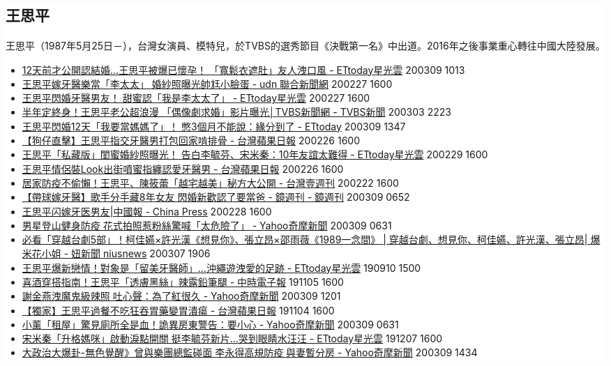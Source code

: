 ## 王思平

王思平（1987年5月25日－），台灣女演員、模特兒，於TVBS的選秀節目《決戰第一名》中出道。2016年之後事業重心轉往中國大陸發展。
- [12天前才公開認結婚…王思平被爆已懷孕！ 「寬鬆衣遮肚」友人洩口風 - ETtoday星光雲](https://star.ettoday.net/news/1663001 "12天前才公開認結婚…王思平被爆已懷孕！ 「寬鬆衣遮肚」友人洩口風 - ETtoday星光雲") 200309 1013
- [王思平嫁牙醫樂當「李太太」 婚紗照曝光帥尪小臉蛋 - udn 聯合新聞網](https://stars.udn.com/star/story/10091/4375259 "王思平嫁牙醫樂當「李太太」 婚紗照曝光帥尪小臉蛋 - udn 聯合新聞網") 200227 1600
- [王思平閃婚牙醫男友！ 甜蜜認「我是李太太了」 - ETtoday星光雲](https://star.ettoday.net/news/1655610 "王思平閃婚牙醫男友！ 甜蜜認「我是李太太了」 - ETtoday星光雲") 200227 1600
- [半年定終身！王思平老公超浪漫 「偶像劇求婚」影片曝光│TVBS新聞網 - TVBS新聞](https://news.tvbs.com.tw/entertainment/1286148 "半年定終身！王思平老公超浪漫 「偶像劇求婚」影片曝光│TVBS新聞網 - TVBS新聞") 200303 2223
- [王思平閃婚12天「我要當媽媽了」！ 憋3個月不能說：緣分到了 - ETtoday](https://www.ettoday.net/news/20200309/1663215.htm "王思平閃婚12天「我要當媽媽了」！ 憋3個月不能說：緣分到了 - ETtoday") 200309 1347
- [【狗仔直擊】王思平指交牙醫男打包回家啃排骨 - 台灣蘋果日報](https://tw.appledaily.com/entertainment/20200226/ADHT5KZWR7PV2B4ONWMMHT7T7E/ "【狗仔直擊】王思平指交牙醫男打包回家啃排骨 - 台灣蘋果日報") 200226 1600
- [王思平「私藏版」閨蜜婚紗照曝光！ 告白李毓芬、宋米秦：10年友誼太難得 - ETtoday星光雲](https://star.ettoday.net/news/1656709 "王思平「私藏版」閨蜜婚紗照曝光！ 告白李毓芬、宋米秦：10年友誼太難得 - ETtoday星光雲") 200229 1600
- [王思平情侶裝Look出街噴蜜指纏認愛牙醫男 - 台灣蘋果日報](https://tw.appledaily.com/entertainment/20200226/ZF4CDHNIXTZC7PHIQTQIDNUS7E/ "王思平情侶裝Look出街噴蜜指纏認愛牙醫男 - 台灣蘋果日報") 200226 1600
- [居家防疫不偷懶！王思平、陳筱蕾「越宅越美」秘方大公開 - 台灣壹週刊](https://tw.nextmgz.com/realtimenews/news/491950 "居家防疫不偷懶！王思平、陳筱蕾「越宅越美」秘方大公開 - 台灣壹週刊") 200222 1600
- [【帶球嫁牙醫】歌手分手藏8年女友 閃婚新歡認了要當爸 - 鏡週刊 - 鏡週刊](https://www.mirrormedia.mg/story/20200306ent022 "【帶球嫁牙醫】歌手分手藏8年女友 閃婚新歡認了要當爸 - 鏡週刊 - 鏡週刊") 200309 0652
- [王思平闪嫁牙医男友|中國報 - China Press](https://www.chinapress.com.my/20200228/%E7%8E%8B%E6%80%9D%E5%B9%B3%E9%97%AA%E5%AB%81%E7%89%99%E5%8C%BB%E7%94%B7%E5%8F%8B/ "王思平闪嫁牙医男友|中國報 - China Press") 200228 1600
- [男星登山健身防疫 花式拍照惹粉絲驚喊「太危險了」 - Yahoo奇摩新聞](https://tw.news.yahoo.com/%E7%94%B7%E6%98%9F%E7%99%BB%E5%B1%B1%E5%81%A5%E8%BA%AB%E9%98%B2%E7%96%AB-%E8%8A%B1%E5%BC%8F%E6%8B%8D%E7%85%A7%E6%83%B9%E7%B2%89%E7%B5%B2%E9%A9%9A%E5%96%8A-%E5%A4%AA%E5%8D%B1%E9%9A%AA%E4%BA%86-223148394.html "男星登山健身防疫 花式拍照惹粉絲驚喊「太危險了」 - Yahoo奇摩新聞") 200309 0631
- [必看「穿越台劇5部」！柯佳嬿×許光漢《想見你》、張立昂×邵雨薇《1989一念間》 | 穿越台劇、想見你、柯佳嬿、許光漢、張立昂| 爆米花小姐 - 妞新聞 niusnews](https://www.niusnews.com/=P2ffjf89 "必看「穿越台劇5部」！柯佳嬿×許光漢《想見你》、張立昂×邵雨薇《1989一念間》 | 穿越台劇、想見你、柯佳嬿、許光漢、張立昂| 爆米花小姐 - 妞新聞 niusnews") 200307 1906
- [王思平爆新戀情！對象是「留美牙醫師」…沖繩遊洩愛的足跡 - ETtoday星光雲](https://star.ettoday.net/news/1532892 "王思平爆新戀情！對象是「留美牙醫師」…沖繩遊洩愛的足跡 - ETtoday星光雲") 190910 1500
- [喜酒穿搭指南！王思平「透膚黑絲」辣露鉛筆腿 - 中時電子報](https://www.chinatimes.com/fashion/20191104002585-263901 "喜酒穿搭指南！王思平「透膚黑絲」辣露鉛筆腿 - 中時電子報") 191105 1600
- [謝金燕洩魔鬼級辣照 吐心聲：為了紅很久 - Yahoo奇摩新聞](https://tw.news.yahoo.com/%E8%AC%9D%E9%87%91%E7%87%95%E6%B4%A9%E9%AD%94%E9%AC%BC%E7%B4%9A%E8%BE%A3%E7%85%A7-%E5%90%90%E5%BF%83%E8%81%B2-%E7%82%BA%E4%BA%86%E7%B4%85%E5%BE%88%E4%B9%85-010400654.html "謝金燕洩魔鬼級辣照 吐心聲：為了紅很久 - Yahoo奇摩新聞") 200309 1201
- [【獨家】王思平過餐不吃狂吞胃藥變胃潰瘍 - 台灣蘋果日報](https://tw.appledaily.com/entertainment/20191104/NLHAM4WBJCEHNRX5MNIMZ5BWTU/ "【獨家】王思平過餐不吃狂吞胃藥變胃潰瘍 - 台灣蘋果日報") 191104 1600
- [小薰「租屋」驚見廁所全是血！詭異房東警告：要小心 - Yahoo奇摩新聞](https://tw.news.yahoo.com/%E5%B0%8F%E8%96%B0-%E7%A7%9F%E5%B1%8B-%E9%A9%9A%E8%A6%8B%E5%BB%81%E6%89%80%E5%85%A8%E6%98%AF%E8%A1%80-%E8%A9%AD%E7%95%B0%E6%88%BF%E6%9D%B1%E8%AD%A6%E5%91%8A-%E8%A6%81%E5%B0%8F%E5%BF%83-223148491.html "小薰「租屋」驚見廁所全是血！詭異房東警告：要小心 - Yahoo奇摩新聞") 200309 0631
- [宋米秦「升格媽咪」啟動淚點開關 挺李毓芬新片...哭到眼睛水汪汪 - ETtoday星光雲](https://star.ettoday.net/news/1596630 "宋米秦「升格媽咪」啟動淚點開關 挺李毓芬新片...哭到眼睛水汪汪 - ETtoday星光雲") 191207 1600
- [大政治大爆卦-無色覺醒》曾與樂團總監碰面 李永得高規防疫 與妻暫分房 - Yahoo奇摩新聞](https://tw.news.yahoo.com/%E5%A4%A7%E6%94%BF%E6%B2%BB%E5%A4%A7%E7%88%86%E5%8D%A6-%E7%84%A1%E8%89%B2%E8%A6%BA%E9%86%92-%E6%9B%BE%E8%88%87%E6%A8%82%E5%9C%98%E7%B8%BD%E7%9B%A3%E7%A2%B0%E9%9D%A2-%E6%9D%8E%E6%B0%B8%E5%BE%97%E9%AB%98%E8%A6%8F%E9%98%B2%E7%96%AB-%E8%88%87%E5%A6%BB%E6%9A%AB%E5%88%86%E6%88%BF-061450095.html "大政治大爆卦-無色覺醒》曾與樂團總監碰面 李永得高規防疫 與妻暫分房 - Yahoo奇摩新聞") 200309 1434
